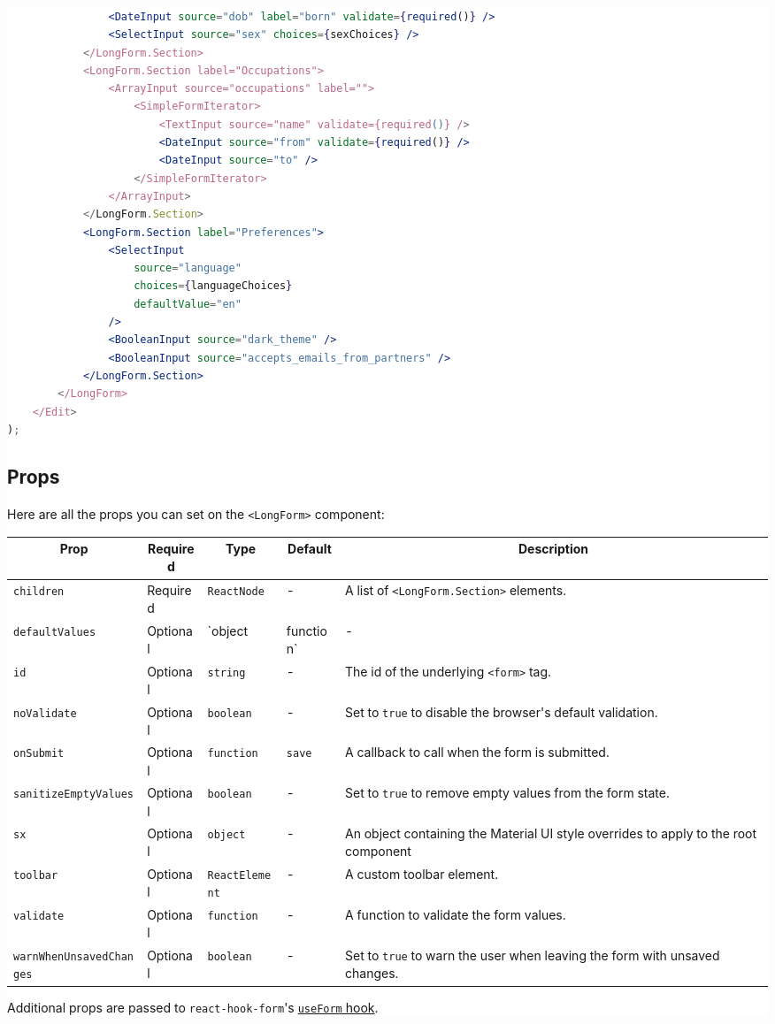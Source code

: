 ```jsx
                <DateInput source="dob" label="born" validate={required()} />
                <SelectInput source="sex" choices={sexChoices} />
            </LongForm.Section>
            <LongForm.Section label="Occupations">
                <ArrayInput source="occupations" label="">
                    <SimpleFormIterator>
                        <TextInput source="name" validate={required()} />
                        <DateInput source="from" validate={required()} />
                        <DateInput source="to" />
                    </SimpleFormIterator>
                </ArrayInput>
            </LongForm.Section>
            <LongForm.Section label="Preferences">
                <SelectInput
                    source="language"
                    choices={languageChoices}
                    defaultValue="en"
                />
                <BooleanInput source="dark_theme" />
                <BooleanInput source="accepts_emails_from_partners" />
            </LongForm.Section>
        </LongForm>
    </Edit>
);
```

## Props 

Here are all the props you can set on the `<LongForm>` component:

| Prop                     | Required | Type              | Default | Description                                                |
| ------------------------ | -------- | ----------------- | ------- | ---------------------------------------------------------- |
| `children`               | Required | `ReactNode`       | -       | A list of `<LongForm.Section>` elements.                   |
| `defaultValues`          | Optional | `object|function` | -       | The default values of the record.                          |
| `id`                     | Optional | `string`          | -       | The id of the underlying `<form>` tag.                     |
| `noValidate`             | Optional | `boolean`         | -       | Set to `true` to disable the browser's default validation. |
| `onSubmit`               | Optional | `function`        | `save`  | A callback to call when the form is submitted.             |
| `sanitizeEmptyValues`    | Optional | `boolean`         | -       | Set to `true` to remove empty values from the form state.  |
| `sx`                     | Optional | `object`          | -       | An object containing the Material UI style overrides to apply to the root component |
| `toolbar`                | Optional | `ReactElement`    | -       | A custom toolbar element.                                  |
| `validate`               | Optional | `function`        | -       | A function to validate the form values.                    |
| `warnWhenUnsavedChanges` | Optional | `boolean`         | -       | Set to `true` to warn the user when leaving the form with unsaved changes. |


Additional props are passed to `react-hook-form`'s [`useForm` hook](https://react-hook-form.com/docs/useform).
